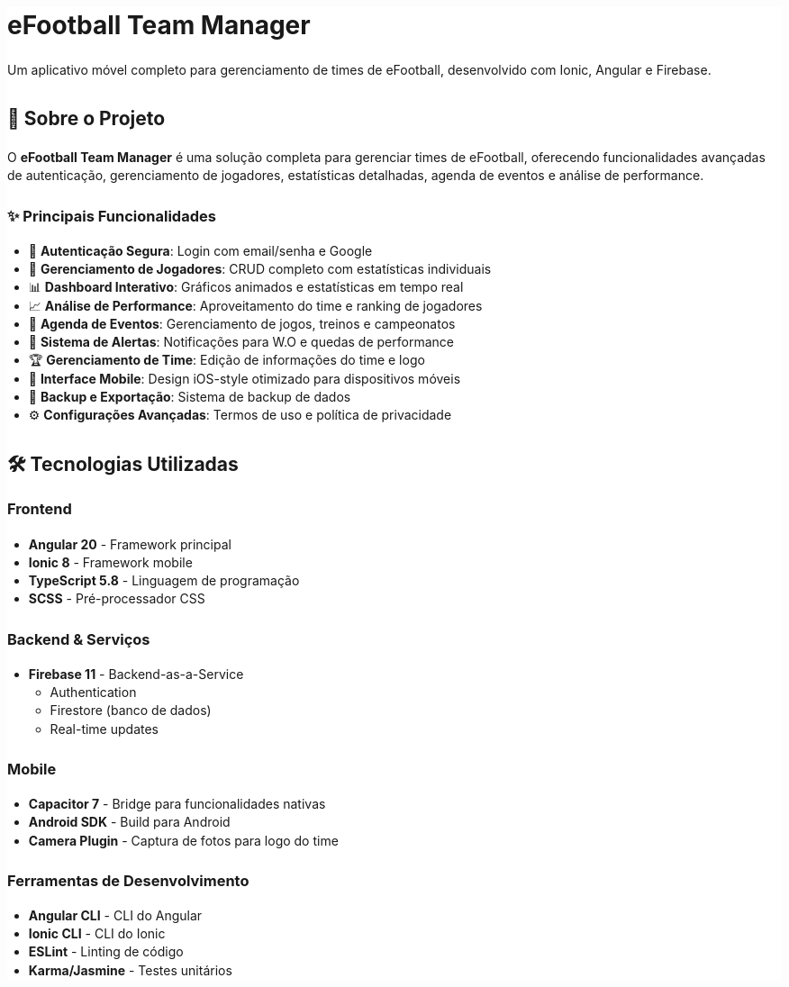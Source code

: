 # eFootball Team Manager

Um aplicativo móvel completo para gerenciamento de times de eFootball, desenvolvido com Ionic, Angular e Firebase.

## 📱 Sobre o Projeto

O **eFootball Team Manager** é uma solução completa para gerenciar times de eFootball, oferecendo funcionalidades avançadas de autenticação, gerenciamento de jogadores, estatísticas detalhadas, agenda de eventos e análise de performance.

### ✨ Principais Funcionalidades

- 🔐 **Autenticação Segura**: Login com email/senha e Google
- 👥 **Gerenciamento de Jogadores**: CRUD completo com estatísticas individuais
- 📊 **Dashboard Interativo**: Gráficos animados e estatísticas em tempo real
- 📈 **Análise de Performance**: Aproveitamento do time e ranking de jogadores
- 📅 **Agenda de Eventos**: Gerenciamento de jogos, treinos e campeonatos
- 🔔 **Sistema de Alertas**: Notificações para W.O e quedas de performance
- 🏆 **Gerenciamento de Time**: Edição de informações do time e logo
- 📱 **Interface Mobile**: Design iOS-style otimizado para dispositivos móveis
- 💾 **Backup e Exportação**: Sistema de backup de dados
- ⚙️ **Configurações Avançadas**: Termos de uso e política de privacidade

## 🛠️ Tecnologias Utilizadas

### Frontend
- **Angular 20** - Framework principal
- **Ionic 8** - Framework mobile
- **TypeScript 5.8** - Linguagem de programação
- **SCSS** - Pré-processador CSS

### Backend & Serviços
- **Firebase 11** - Backend-as-a-Service
  - Authentication
  - Firestore (banco de dados)
  - Real-time updates

### Mobile
- **Capacitor 7** - Bridge para funcionalidades nativas
- **Android SDK** - Build para Android
- **Camera Plugin** - Captura de fotos para logo do time

### Ferramentas de Desenvolvimento
- **Angular CLI** - CLI do Angular
- **Ionic CLI** - CLI do Ionic
- **ESLint** - Linting de código
- **Karma/Jasmine** - Testes unitários
